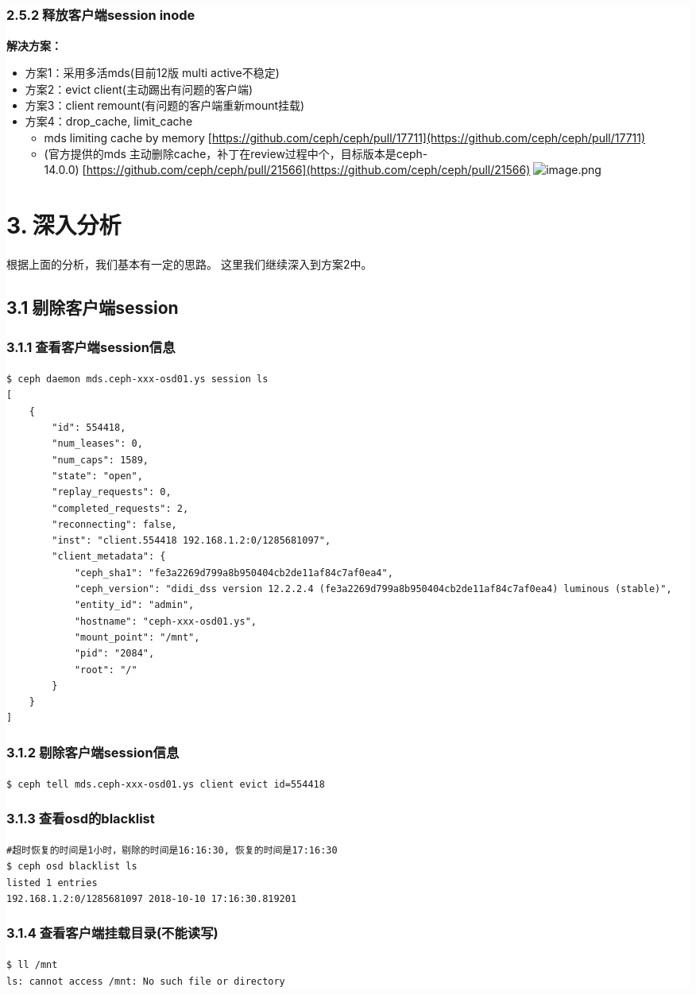 
### 2.5.2 释放客户端session inode
**解决方案：**
 - 方案1：采用多活mds(目前12版 multi active不稳定)
 - 方案2：evict client(主动踢出有问题的客户端)
 - 方案3：client remount(有问题的客户端重新mount挂载)
 - 方案4：drop_cache, limit_cache
   - mds limiting cache by memory [https://github.com/ceph/ceph/pull/17711](https://github.com/ceph/ceph/pull/17711)
   - (官方提供的mds 主动删除cache，补丁在review过程中个，目标版本是ceph-14.0.0) [https://github.com/ceph/ceph/pull/21566](https://github.com/ceph/ceph/pull/21566)
![image.png](https://upload-images.jianshu.io/upload_images/2099201-8df0da43251b9c08.png?imageMogr2/auto-orient/strip%7CimageView2/2/w/1240)

# 3. 深入分析
根据上面的分析，我们基本有一定的思路。 这里我们继续深入到方案2中。

## 3.1 剔除客户端session
### 3.1.1 查看客户端session信息

```shell
$ ceph daemon mds.ceph-xxx-osd01.ys session ls
[
    {
        "id": 554418,
        "num_leases": 0,
        "num_caps": 1589,
        "state": "open",
        "replay_requests": 0,
        "completed_requests": 2,
        "reconnecting": false,
        "inst": "client.554418 192.168.1.2:0/1285681097",
        "client_metadata": {
            "ceph_sha1": "fe3a2269d799a8b950404cb2de11af84c7af0ea4",
            "ceph_version": "didi_dss version 12.2.2.4 (fe3a2269d799a8b950404cb2de11af84c7af0ea4) luminous (stable)",
            "entity_id": "admin",
            "hostname": "ceph-xxx-osd01.ys",
            "mount_point": "/mnt",
            "pid": "2084",
            "root": "/"
        }
    }
]
```
### 3.1.2 剔除客户端session信息
```shell
$ ceph tell mds.ceph-xxx-osd01.ys client evict id=554418
```
### 3.1.3 查看osd的blacklist
```shell
#超时恢复的时间是1小时，剔除的时间是16:16:30, 恢复的时间是17:16:30
$ ceph osd blacklist ls
listed 1 entries
192.168.1.2:0/1285681097 2018-10-10 17:16:30.819201
```
### 3.1.4 查看客户端挂载目录(不能读写)
```shell
$ ll /mnt
ls: cannot access /mnt: No such file or directory
```